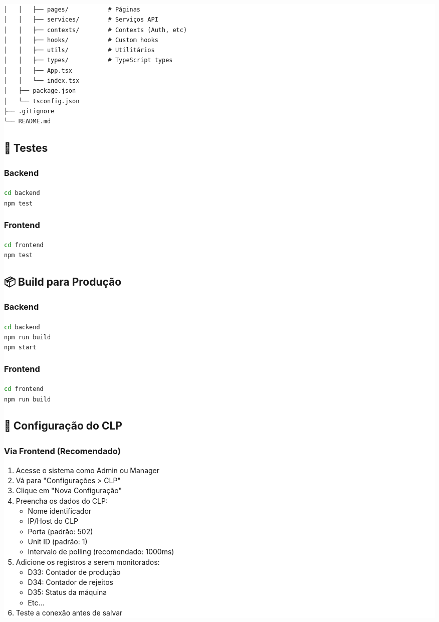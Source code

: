 ```
│   │   ├── pages/           # Páginas
│   │   ├── services/        # Serviços API
│   │   ├── contexts/        # Contexts (Auth, etc)
│   │   ├── hooks/           # Custom hooks
│   │   ├── utils/           # Utilitários
│   │   ├── types/           # TypeScript types
│   │   ├── App.tsx
│   │   └── index.tsx
│   ├── package.json
│   └── tsconfig.json
├── .gitignore
└── README.md
```

## 🧪 Testes

### Backend
```bash
cd backend
npm test
```

### Frontend
```bash
cd frontend
npm test
```

## 📦 Build para Produção

### Backend
```bash
cd backend
npm run build
npm start
```

### Frontend
```bash
cd frontend
npm run build
```

## 🔌 Configuração do CLP

### Via Frontend (Recomendado)

1. Acesse o sistema como Admin ou Manager
2. Vá para "Configurações > CLP"
3. Clique em "Nova Configuração"
4. Preencha os dados do CLP:
   - Nome identificador
   - IP/Host do CLP
   - Porta (padrão: 502)
   - Unit ID (padrão: 1)
   - Intervalo de polling (recomendado: 1000ms)
5. Adicione os registros a serem monitorados:
   - D33: Contador de produção
   - D34: Contador de rejeitos
   - D35: Status da máquina
   - Etc...
6. Teste a conexão antes de salvar